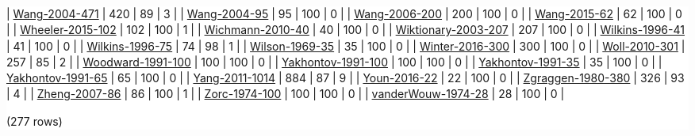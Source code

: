 | [Wang-2004-471](Wang-2004-471.tsv) | 420 | 89 | 3 |
| [Wang-2004-95](Wang-2004-95.tsv) | 95 | 100 | 0 |
| [Wang-2006-200](Wang-2006-200.tsv) | 200 | 100 | 0 |
| [Wang-2015-62](Wang-2015-62.tsv) | 62 | 100 | 0 |
| [Wheeler-2015-102](Wheeler-2015-102.tsv) | 102 | 100 | 1 |
| [Wichmann-2010-40](Wichmann-2010-40.tsv) | 40 | 100 | 0 |
| [Wiktionary-2003-207](Wiktionary-2003-207.tsv) | 207 | 100 | 0 |
| [Wilkins-1996-41](Wilkins-1996-41.tsv) | 41 | 100 | 0 |
| [Wilkins-1996-75](Wilkins-1996-75.tsv) | 74 | 98 | 1 |
| [Wilson-1969-35](Wilson-1969-35.tsv) | 35 | 100 | 0 |
| [Winter-2016-300](Winter-2016-300.tsv) | 300 | 100 | 0 |
| [Woll-2010-301](Woll-2010-301.tsv) | 257 | 85 | 2 |
| [Woodward-1991-100](Woodward-1991-100.tsv) | 100 | 100 | 0 |
| [Yakhontov-1991-100](Yakhontov-1991-100.tsv) | 100 | 100 | 0 |
| [Yakhontov-1991-35](Yakhontov-1991-35.tsv) | 35 | 100 | 0 |
| [Yakhontov-1991-65](Yakhontov-1991-65.tsv) | 65 | 100 | 0 |
| [Yang-2011-1014](Yang-2011-1014.tsv) | 884 | 87 | 9 |
| [Youn-2016-22](Youn-2016-22.tsv) | 22 | 100 | 0 |
| [Zgraggen-1980-380](Zgraggen-1980-380.tsv) | 326 | 93 | 4 |
| [Zheng-2007-86](Zheng-2007-86.tsv) | 86 | 100 | 1 |
| [Zorc-1974-100](Zorc-1974-100.tsv) | 100 | 100 | 0 |
| [vanderWouw-1974-28](vanderWouw-1974-28.tsv) | 28 | 100 | 0 |

(277 rows)

